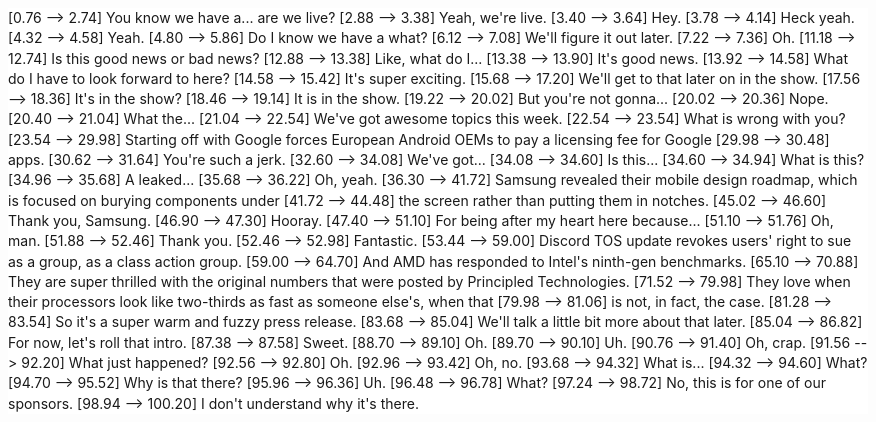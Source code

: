 [0.76 --> 2.74]  You know we have a... are we live?
[2.88 --> 3.38]  Yeah, we're live.
[3.40 --> 3.64]  Hey.
[3.78 --> 4.14]  Heck yeah.
[4.32 --> 4.58]  Yeah.
[4.80 --> 5.86]  Do I know we have a what?
[6.12 --> 7.08]  We'll figure it out later.
[7.22 --> 7.36]  Oh.
[11.18 --> 12.74]  Is this good news or bad news?
[12.88 --> 13.38]  Like, what do I...
[13.38 --> 13.90]  It's good news.
[13.92 --> 14.58]  What do I have to look forward to here?
[14.58 --> 15.42]  It's super exciting.
[15.68 --> 17.20]  We'll get to that later on in the show.
[17.56 --> 18.36]  It's in the show?
[18.46 --> 19.14]  It is in the show.
[19.22 --> 20.02]  But you're not gonna...
[20.02 --> 20.36]  Nope.
[20.40 --> 21.04]  What the...
[21.04 --> 22.54]  We've got awesome topics this week.
[22.54 --> 23.54]  What is wrong with you?
[23.54 --> 29.98]  Starting off with Google forces European Android OEMs to pay a licensing fee for Google
[29.98 --> 30.48]  apps.
[30.62 --> 31.64]  You're such a jerk.
[32.60 --> 34.08]  We've got...
[34.08 --> 34.60]  Is this...
[34.60 --> 34.94]  What is this?
[34.96 --> 35.68]  A leaked...
[35.68 --> 36.22]  Oh, yeah.
[36.30 --> 41.72]  Samsung revealed their mobile design roadmap, which is focused on burying components under
[41.72 --> 44.48]  the screen rather than putting them in notches.
[45.02 --> 46.60]  Thank you, Samsung.
[46.90 --> 47.30]  Hooray.
[47.40 --> 51.10]  For being after my heart here because...
[51.10 --> 51.76]  Oh, man.
[51.88 --> 52.46]  Thank you.
[52.46 --> 52.98]  Fantastic.
[53.44 --> 59.00]  Discord TOS update revokes users' right to sue as a group, as a class action group.
[59.00 --> 64.70]  And AMD has responded to Intel's ninth-gen benchmarks.
[65.10 --> 70.88]  They are super thrilled with the original numbers that were posted by Principled Technologies.
[71.52 --> 79.98]  They love when their processors look like two-thirds as fast as someone else's, when that
[79.98 --> 81.06]  is not, in fact, the case.
[81.28 --> 83.54]  So it's a super warm and fuzzy press release.
[83.68 --> 85.04]  We'll talk a little bit more about that later.
[85.04 --> 86.82]  For now, let's roll that intro.
[87.38 --> 87.58]  Sweet.
[88.70 --> 89.10]  Oh.
[89.70 --> 90.10]  Uh.
[90.76 --> 91.40]  Oh, crap.
[91.56 --> 92.20]  What just happened?
[92.56 --> 92.80]  Oh.
[92.96 --> 93.42]  Oh, no.
[93.68 --> 94.32]  What is...
[94.32 --> 94.60]  What?
[94.70 --> 95.52]  Why is that there?
[95.96 --> 96.36]  Uh.
[96.48 --> 96.78]  What?
[97.24 --> 98.72]  No, this is for one of our sponsors.
[98.94 --> 100.20]  I don't understand why it's there.